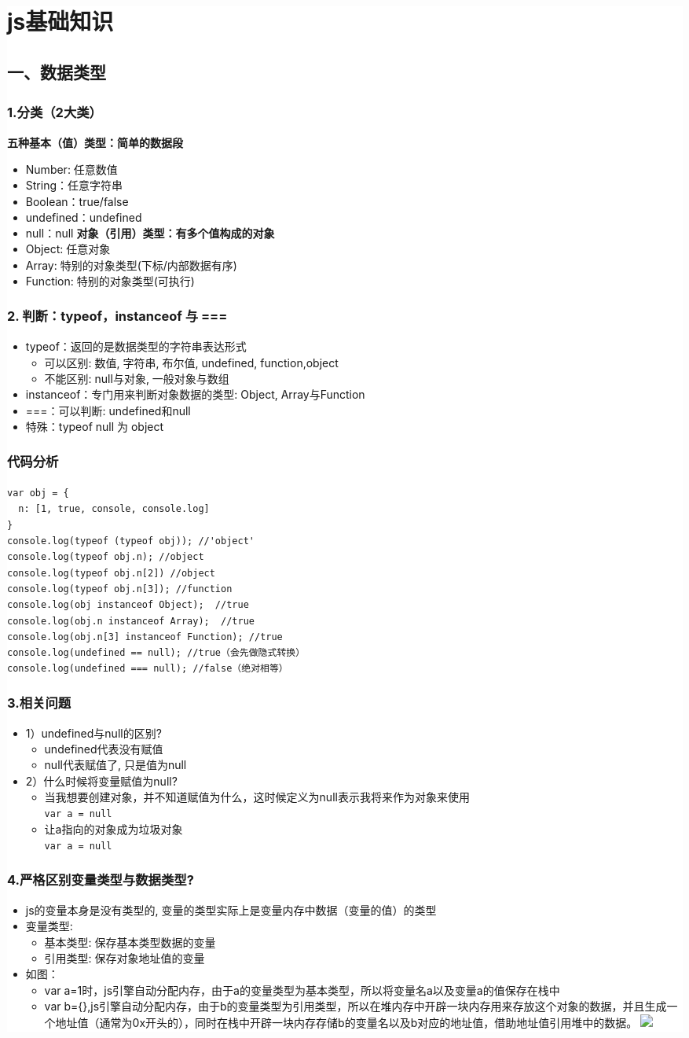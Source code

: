 # js基础知识  
## 一、数据类型
### 1.分类（2大类）  
**五种基本（值）类型：简单的数据段**  
* Number: 任意数值  
* String：任意字符串  
* Boolean：true/false
* undefined：undefined
* null：null
**对象（引用）类型：有多个值构成的对象**  
* Object: 任意对象  
* Array: 特别的对象类型(下标/内部数据有序)
* Function: 特别的对象类型(可执行)  
### 2. 判断：typeof，instanceof 与 ===
* typeof：返回的是数据类型的字符串表达形式
	- 可以区别: 数值, 字符串, 布尔值, undefined, function,object
	- 不能区别: null与对象, 一般对象与数组
* instanceof：专门用来判断对象数据的类型: Object, Array与Function
* ===：可以判断: undefined和null
* 特殊：typeof null  为 object  

### 代码分析

```
var obj = { 
  n: [1, true, console, console.log]
}  
console.log(typeof (typeof obj)); //'object'  
console.log(typeof obj.n); //object  
console.log(typeof obj.n[2]) //object  
console.log(typeof obj.n[3]); //function  
console.log(obj instanceof Object);  //true  
console.log(obj.n instanceof Array);  //true  
console.log(obj.n[3] instanceof Function); //true  
console.log(undefined == null); //true（会先做隐式转换）  
console.log(undefined === null); //false（绝对相等）  
```
### 3.相关问题  
* 1）undefined与null的区别?
	- undefined代表没有赋值  
	- null代表赋值了, 只是值为null  
* 2）什么时候将变量赋值为null?
	- 当我想要创建对象，并不知道赋值为什么，这时候定义为null表示我将来作为对象来使用  
	`var a = null`
	- 让a指向的对象成为垃圾对象  
	`var a = null`
### 4.严格区别变量类型与数据类型?
* js的变量本身是没有类型的, 变量的类型实际上是变量内存中数据（变量的值）的类型
* 变量类型:
	- 基本类型: 保存基本类型数据的变量
	- 引用类型: 保存对象地址值的变量
* 如图：
	- var a=1时，js引擎自动分配内存，由于a的变量类型为基本类型，所以将变量名a以及变量a的值保存在栈中
	- var b={},js引擎自动分配内存，由于b的变量类型为引用类型，所以在堆内存中开辟一块内存用来存放这个对象的数据，并且生成一个地址值（通常为0x开头的），同时在栈中开辟一块内存存储b的变量名以及b对应的地址值，借助地址值引用堆中的数据。
	![](https://i.imgur.com/xWRYEAm.png)
